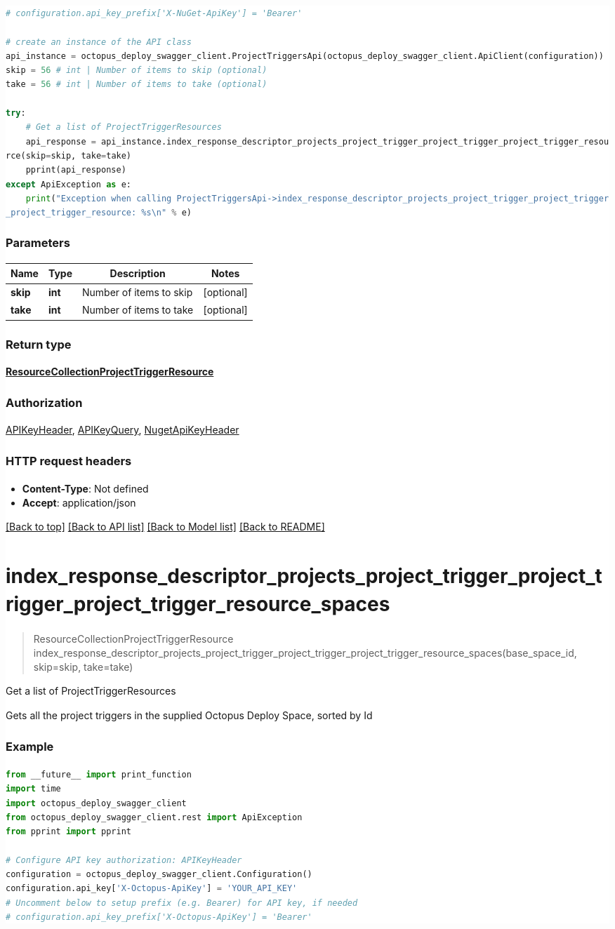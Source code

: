 ```python
# configuration.api_key_prefix['X-NuGet-ApiKey'] = 'Bearer'

# create an instance of the API class
api_instance = octopus_deploy_swagger_client.ProjectTriggersApi(octopus_deploy_swagger_client.ApiClient(configuration))
skip = 56 # int | Number of items to skip (optional)
take = 56 # int | Number of items to take (optional)

try:
    # Get a list of ProjectTriggerResources
    api_response = api_instance.index_response_descriptor_projects_project_trigger_project_trigger_project_trigger_resource(skip=skip, take=take)
    pprint(api_response)
except ApiException as e:
    print("Exception when calling ProjectTriggersApi->index_response_descriptor_projects_project_trigger_project_trigger_project_trigger_resource: %s\n" % e)
```

### Parameters

Name | Type | Description  | Notes
------------- | ------------- | ------------- | -------------
 **skip** | **int**| Number of items to skip | [optional] 
 **take** | **int**| Number of items to take | [optional] 

### Return type

[**ResourceCollectionProjectTriggerResource**](ResourceCollectionProjectTriggerResource.md)

### Authorization

[APIKeyHeader](../README.md#APIKeyHeader), [APIKeyQuery](../README.md#APIKeyQuery), [NugetApiKeyHeader](../README.md#NugetApiKeyHeader)

### HTTP request headers

 - **Content-Type**: Not defined
 - **Accept**: application/json

[[Back to top]](#) [[Back to API list]](../README.md#documentation-for-api-endpoints) [[Back to Model list]](../README.md#documentation-for-models) [[Back to README]](../README.md)

# **index_response_descriptor_projects_project_trigger_project_trigger_project_trigger_resource_spaces**
> ResourceCollectionProjectTriggerResource index_response_descriptor_projects_project_trigger_project_trigger_project_trigger_resource_spaces(base_space_id, skip=skip, take=take)

Get a list of ProjectTriggerResources

Gets all the project triggers in the supplied Octopus Deploy Space, sorted by Id

### Example
```python
from __future__ import print_function
import time
import octopus_deploy_swagger_client
from octopus_deploy_swagger_client.rest import ApiException
from pprint import pprint

# Configure API key authorization: APIKeyHeader
configuration = octopus_deploy_swagger_client.Configuration()
configuration.api_key['X-Octopus-ApiKey'] = 'YOUR_API_KEY'
# Uncomment below to setup prefix (e.g. Bearer) for API key, if needed
# configuration.api_key_prefix['X-Octopus-ApiKey'] = 'Bearer'
```